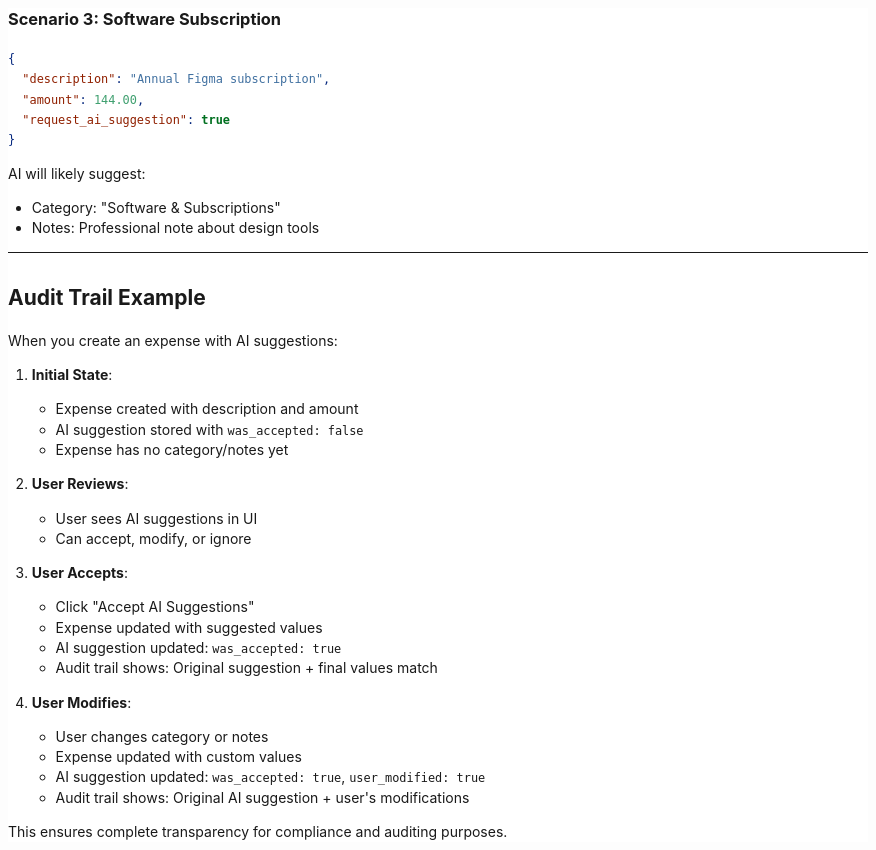 ### Scenario 3: Software Subscription

```json
{
  "description": "Annual Figma subscription",
  "amount": 144.00,
  "request_ai_suggestion": true
}
```

AI will likely suggest:
- Category: "Software & Subscriptions"
- Notes: Professional note about design tools

---

## Audit Trail Example

When you create an expense with AI suggestions:

1. **Initial State**:
   - Expense created with description and amount
   - AI suggestion stored with `was_accepted: false`
   - Expense has no category/notes yet

2. **User Reviews**:
   - User sees AI suggestions in UI
   - Can accept, modify, or ignore

3. **User Accepts**:
   - Click "Accept AI Suggestions"
   - Expense updated with suggested values
   - AI suggestion updated: `was_accepted: true`
   - Audit trail shows: Original suggestion + final values match

4. **User Modifies**:
   - User changes category or notes
   - Expense updated with custom values
   - AI suggestion updated: `was_accepted: true`, `user_modified: true`
   - Audit trail shows: Original AI suggestion + user's modifications

This ensures complete transparency for compliance and auditing purposes.
